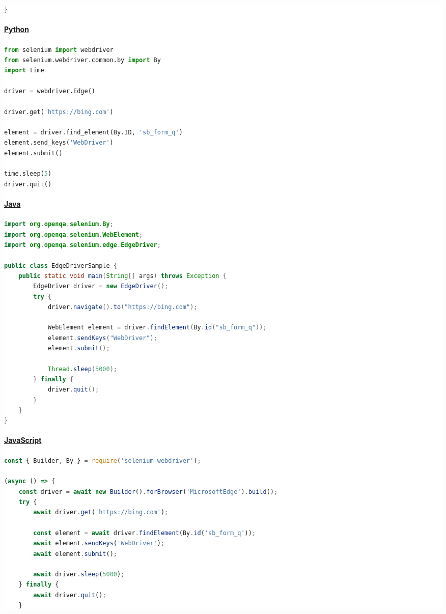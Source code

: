 ```csharp
}
```

#### [Python](#tab/python/)

```python
from selenium import webdriver
from selenium.webdriver.common.by import By
import time

driver = webdriver.Edge()

driver.get('https://bing.com')

element = driver.find_element(By.ID, 'sb_form_q')
element.send_keys('WebDriver')
element.submit()

time.sleep(5)
driver.quit()
```

#### [Java](#tab/java/)

```java
import org.openqa.selenium.By;
import org.openqa.selenium.WebElement;
import org.openqa.selenium.edge.EdgeDriver;

public class EdgeDriverSample {
    public static void main(String[] args) throws Exception {
        EdgeDriver driver = new EdgeDriver();
        try {
            driver.navigate().to("https://bing.com");

            WebElement element = driver.findElement(By.id("sb_form_q"));
            element.sendKeys("WebDriver");
            element.submit();

            Thread.sleep(5000);
        } finally {
            driver.quit();
        }
    }
}
```

#### [JavaScript](#tab/javascript/)

```javascript
const { Builder, By } = require('selenium-webdriver');

(async () => {
    const driver = await new Builder().forBrowser('MicrosoftEdge').build();
    try {
        await driver.get('https://bing.com');

        const element = await driver.findElement(By.id('sb_form_q'));
        await element.sendKeys('WebDriver');
        await element.submit();

        await driver.sleep(5000);
    } finally {
        await driver.quit();
    }
```